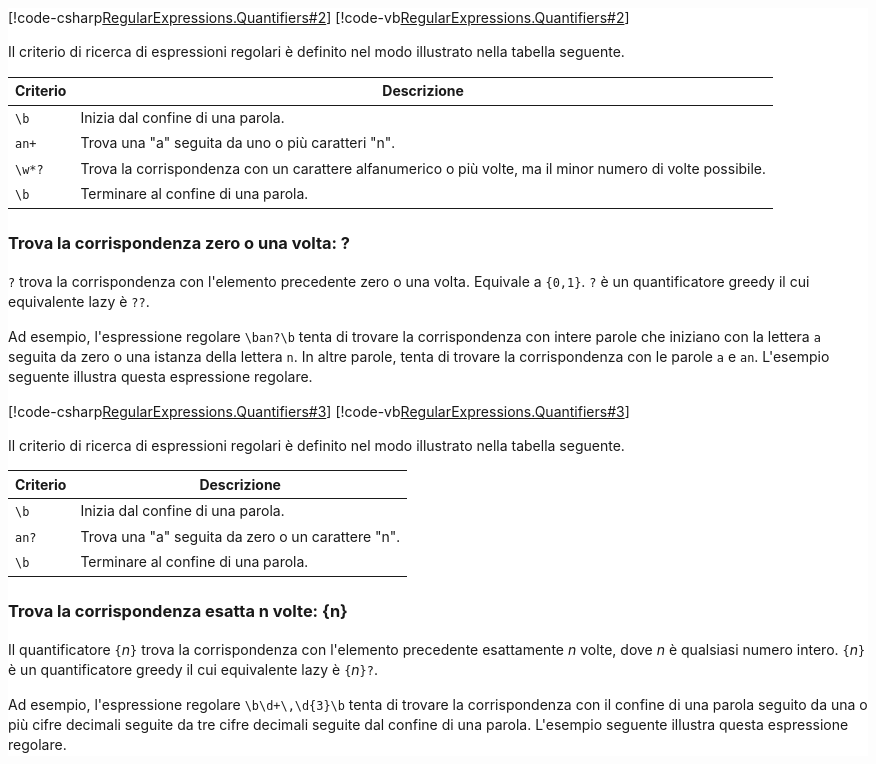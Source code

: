  [!code-csharp[RegularExpressions.Quantifiers#2](../../../samples/snippets/csharp/VS_Snippets_CLR/RegularExpressions.Quantifiers/cs/Quantifiers1.cs#2)]
 [!code-vb[RegularExpressions.Quantifiers#2](../../../samples/snippets/visualbasic/VS_Snippets_CLR/RegularExpressions.Quantifiers/vb/Quantifiers1.vb#2)]  
  
 Il criterio di ricerca di espressioni regolari è definito nel modo illustrato nella tabella seguente.  
  
|Criterio|Descrizione|  
|-------------|-----------------|  
|`\b`|Inizia dal confine di una parola.|  
|`an+`|Trova una "a" seguita da uno o più caratteri "n".|  
|`\w*?`|Trova la corrispondenza con un carattere alfanumerico o più volte, ma il minor numero di volte possibile.|  
|`\b`|Terminare al confine di una parola.|  
  
### <a name="match-zero-or-one-time-"></a>Trova la corrispondenza zero o una volta: ?  
 `?` trova la corrispondenza con l'elemento precedente zero o una volta. Equivale a `{0,1}`. `?` è un quantificatore greedy il cui equivalente lazy è `??`.  
  
 Ad esempio, l'espressione regolare `\ban?\b` tenta di trovare la corrispondenza con intere parole che iniziano con la lettera `a` seguita da zero o una istanza della lettera `n`. In altre parole, tenta di trovare la corrispondenza con le parole `a` e `an`. L'esempio seguente illustra questa espressione regolare.  
  
 [!code-csharp[RegularExpressions.Quantifiers#3](../../../samples/snippets/csharp/VS_Snippets_CLR/RegularExpressions.Quantifiers/cs/Quantifiers1.cs#3)]
 [!code-vb[RegularExpressions.Quantifiers#3](../../../samples/snippets/visualbasic/VS_Snippets_CLR/RegularExpressions.Quantifiers/vb/Quantifiers1.vb#3)]  
  
 Il criterio di ricerca di espressioni regolari è definito nel modo illustrato nella tabella seguente.  
  
|Criterio|Descrizione|  
|-------------|-----------------|  
|`\b`|Inizia dal confine di una parola.|  
|`an?`|Trova una "a" seguita da zero o un carattere "n".|  
|`\b`|Terminare al confine di una parola.|  
  
### <a name="match-exactly-n-times-n"></a>Trova la corrispondenza esatta n volte: {n}  
 Il quantificatore `{`*n*`}` trova la corrispondenza con l'elemento precedente esattamente *n* volte, dove *n* è qualsiasi numero intero. `{`*n*`}` è un quantificatore greedy il cui equivalente lazy è `{`*n*`}?`.  
  
 Ad esempio, l'espressione regolare `\b\d+\,\d{3}\b` tenta di trovare la corrispondenza con il confine di una parola seguito da una o più cifre decimali seguite da tre cifre decimali seguite dal confine di una parola. L'esempio seguente illustra questa espressione regolare.  
  